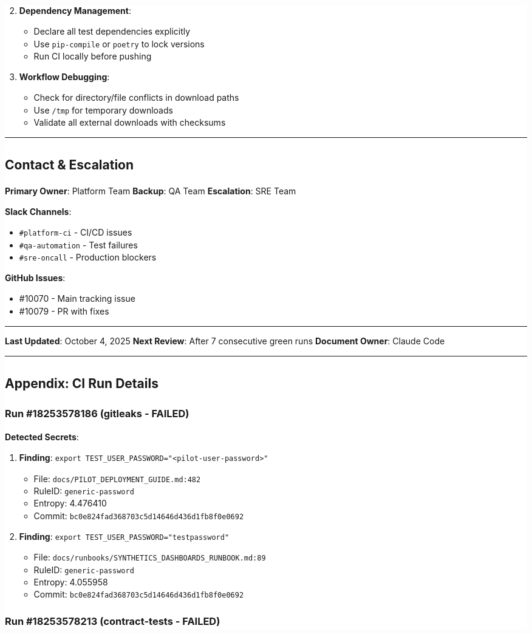2. **Dependency Management**:
   - Declare all test dependencies explicitly
   - Use `pip-compile` or `poetry` to lock versions
   - Run CI locally before pushing

3. **Workflow Debugging**:
   - Check for directory/file conflicts in download paths
   - Use `/tmp` for temporary downloads
   - Validate all external downloads with checksums

---

## Contact & Escalation

**Primary Owner**: Platform Team
**Backup**: QA Team
**Escalation**: SRE Team

**Slack Channels**:
- `#platform-ci` - CI/CD issues
- `#qa-automation` - Test failures
- `#sre-oncall` - Production blockers

**GitHub Issues**:
- #10070 - Main tracking issue
- #10079 - PR with fixes

---

**Last Updated**: October 4, 2025
**Next Review**: After 7 consecutive green runs
**Document Owner**: Claude Code

---

## Appendix: CI Run Details

### Run #18253578186 (gitleaks - FAILED)

**Detected Secrets**:
1. **Finding**: `export TEST_USER_PASSWORD="<pilot-user-password>"`
   - File: `docs/PILOT_DEPLOYMENT_GUIDE.md:482`
   - RuleID: `generic-password`
   - Entropy: 4.476410
   - Commit: `bc0e824fad368703c5d14646d436d1fb8f0e0692`

2. **Finding**: `export TEST_USER_PASSWORD="testpassword"`
   - File: `docs/runbooks/SYNTHETICS_DASHBOARDS_RUNBOOK.md:89`
   - RuleID: `generic-password`
   - Entropy: 4.055958
   - Commit: `bc0e824fad368703c5d14646d436d1fb8f0e0692`

### Run #18253578213 (contract-tests - FAILED)
